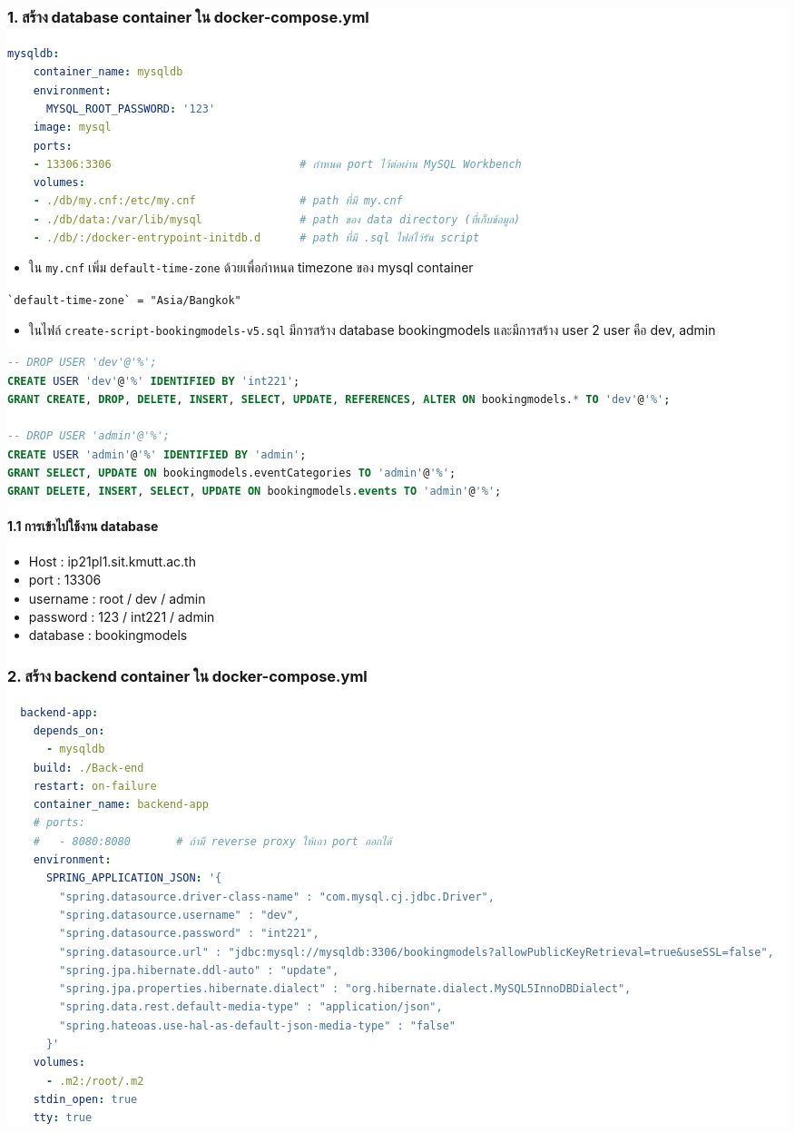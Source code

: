 ### 1. สร้าง database container ใน docker-compose.yml
```yml
mysqldb:
    container_name: mysqldb
    environment:
      MYSQL_ROOT_PASSWORD: '123'
    image: mysql
    ports:
    - 13306:3306                             # กำหนด port ไว้ต่อผ่าน MySQL Workbench
    volumes:
    - ./db/my.cnf:/etc/my.cnf                # path ที่มี my.cnf
    - ./db/data:/var/lib/mysql               # path ของ data directory (ที่เก็บข้อมูล)
    - ./db/:/docker-entrypoint-initdb.d      # path ที่มี .sql ไฟล์ไว้รัน script            
``` 
* ใน `my.cnf` เพิ่ม `default-time-zone` ด้วยเพื่อกำหนด timezone ของ mysql container
``` 
`default-time-zone` = "Asia/Bangkok"
``` 
* ในไฟล์ `create-script-bookingmodels-v5.sql` มีการสร้าง database bookingmodels และมีการสร้าง user 2 user คือ dev, admin
```sql
-- DROP USER 'dev'@'%';
CREATE USER 'dev'@'%' IDENTIFIED BY 'int221';
GRANT CREATE, DROP, DELETE, INSERT, SELECT, UPDATE, REFERENCES, ALTER ON bookingmodels.* TO 'dev'@'%';

-- DROP USER 'admin'@'%';
CREATE USER 'admin'@'%' IDENTIFIED BY 'admin';
GRANT SELECT, UPDATE ON bookingmodels.eventCategories TO 'admin'@'%';
GRANT DELETE, INSERT, SELECT, UPDATE ON bookingmodels.events TO 'admin'@'%';
``` 
#### 1.1 การเข้าไปใช้งาน database 
- Host : ip21pl1.sit.kmutt.ac.th
- port : 13306
- username : root / dev / admin
- password : 123 / int221 / admin
- database : bookingmodels

### 2. สร้าง backend container ใน docker-compose.yml
```yml
  backend-app:
    depends_on:
      - mysqldb
    build: ./Back-end
    restart: on-failure
    container_name: backend-app
    # ports:
    #   - 8080:8080       # ถ้ามี reverse proxy ให้เอา port ออกได้
    environment:
      SPRING_APPLICATION_JSON: '{
        "spring.datasource.driver-class-name" : "com.mysql.cj.jdbc.Driver",
        "spring.datasource.username" : "dev",
        "spring.datasource.password" : "int221",
        "spring.datasource.url" : "jdbc:mysql://mysqldb:3306/bookingmodels?allowPublicKeyRetrieval=true&useSSL=false",
        "spring.jpa.hibernate.ddl-auto" : "update",
        "spring.jpa.properties.hibernate.dialect" : "org.hibernate.dialect.MySQL5InnoDBDialect",
        "spring.data.rest.default-media-type" : "application/json",
        "spring.hateoas.use-hal-as-default-json-media-type" : "false"
      }'
    volumes:
      - .m2:/root/.m2
    stdin_open: true   
    tty: true
```